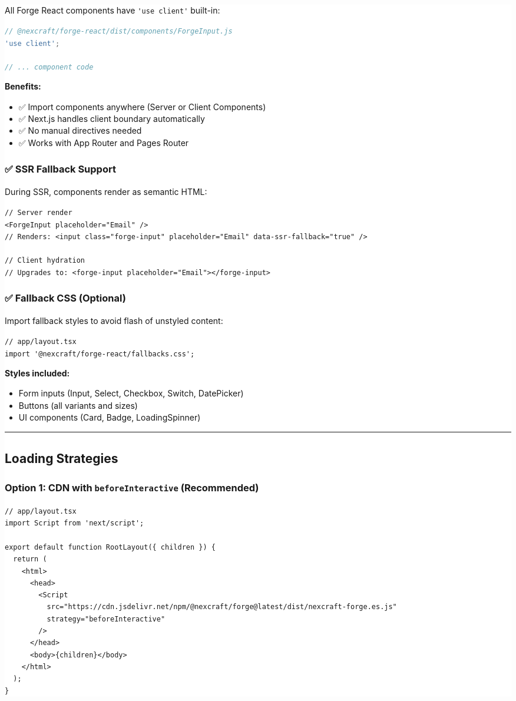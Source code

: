 All Forge React components have `'use client'` built-in:

```js
// @nexcraft/forge-react/dist/components/ForgeInput.js
'use client';

// ... component code
```

**Benefits:**
- ✅ Import components anywhere (Server or Client Components)
- ✅ Next.js handles client boundary automatically
- ✅ No manual directives needed
- ✅ Works with App Router and Pages Router

### ✅ SSR Fallback Support

During SSR, components render as semantic HTML:

```tsx
// Server render
<ForgeInput placeholder="Email" />
// Renders: <input class="forge-input" placeholder="Email" data-ssr-fallback="true" />

// Client hydration
// Upgrades to: <forge-input placeholder="Email"></forge-input>
```

### ✅ Fallback CSS (Optional)

Import fallback styles to avoid flash of unstyled content:

```tsx
// app/layout.tsx
import '@nexcraft/forge-react/fallbacks.css';
```

**Styles included:**
- Form inputs (Input, Select, Checkbox, Switch, DatePicker)
- Buttons (all variants and sizes)
- UI components (Card, Badge, LoadingSpinner)

---

## Loading Strategies

### Option 1: CDN with `beforeInteractive` (Recommended)

```tsx
// app/layout.tsx
import Script from 'next/script';

export default function RootLayout({ children }) {
  return (
    <html>
      <head>
        <Script
          src="https://cdn.jsdelivr.net/npm/@nexcraft/forge@latest/dist/nexcraft-forge.es.js"
          strategy="beforeInteractive"
        />
      </head>
      <body>{children}</body>
    </html>
  );
}
```

